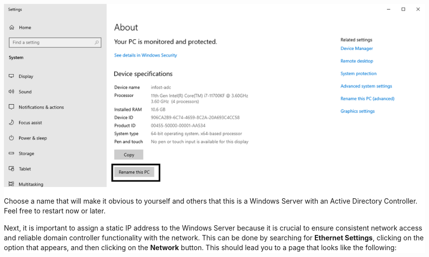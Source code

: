 ![Screenshot 2024-06-05 202449.png](Configuring%20On-Premises%20Active%20Directory%20Deployed%20%2095fd9703618a4f82bf6ff33691654e06/30ffcba3-2dd6-414b-84c6-fb6132a43d91.png)

Choose a name that will make it obvious to yourself and others that this is a Windows Server with an Active Directory Controller. Feel free to restart now or later.

Next, it is important to assign a static IP address to the Windows Server because it is crucial to ensure consistent network access and reliable domain controller functionality with the network. This can be done by searching for **Ethernet Settings**, clicking on the option that appears, and then clicking on the **Network** button. This should lead you to a page that looks like the following: 
